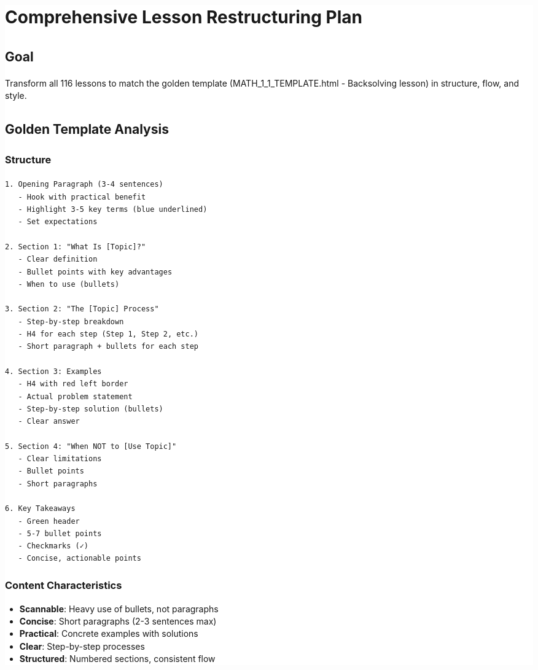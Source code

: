 # Comprehensive Lesson Restructuring Plan

## Goal
Transform all 116 lessons to match the golden template (MATH_1_1_TEMPLATE.html - Backsolving lesson) in structure, flow, and style.

## Golden Template Analysis

### Structure
```
1. Opening Paragraph (3-4 sentences)
   - Hook with practical benefit
   - Highlight 3-5 key terms (blue underlined)
   - Set expectations

2. Section 1: "What Is [Topic]?"
   - Clear definition
   - Bullet points with key advantages
   - When to use (bullets)

3. Section 2: "The [Topic] Process"
   - Step-by-step breakdown
   - H4 for each step (Step 1, Step 2, etc.)
   - Short paragraph + bullets for each step

4. Section 3: Examples
   - H4 with red left border
   - Actual problem statement
   - Step-by-step solution (bullets)
   - Clear answer

5. Section 4: "When NOT to [Use Topic]"
   - Clear limitations
   - Bullet points
   - Short paragraphs

6. Key Takeaways
   - Green header
   - 5-7 bullet points
   - Checkmarks (✓)
   - Concise, actionable points
```

### Content Characteristics
- **Scannable**: Heavy use of bullets, not paragraphs
- **Concise**: Short paragraphs (2-3 sentences max)
- **Practical**: Concrete examples with solutions
- **Clear**: Step-by-step processes
- **Structured**: Numbered sections, consistent flow
